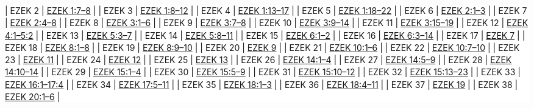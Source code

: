 | EZEK 2 | [EZEK 1:7–8](../Ezekiel/Ezekiel%201.md) |
| EZEK 3 | [EZEK 1:8–12](../Ezekiel/Ezekiel%201.md) |
| EZEK 4 | [EZEK 1:13–17](../Ezekiel/Ezekiel%201.md) |
| EZEK 5 | [EZEK 1:18–22](../Ezekiel/Ezekiel%201.md) |
| EZEK 6 | [EZEK 2:1–3](../Ezekiel/Ezekiel%202.md) |
| EZEK 7 | [EZEK 2:4–8](../Ezekiel/Ezekiel%202.md) |
| EZEK 8 | [EZEK 3:1–6](../Ezekiel/Ezekiel%203.md) |
| EZEK 9 | [EZEK 3:7–8](../Ezekiel/Ezekiel%203.md) |
| EZEK 10 | [EZEK 3:9–14](../Ezekiel/Ezekiel%203.md) |
| EZEK 11 | [EZEK 3:15–19](../Ezekiel/Ezekiel%203.md) |
| EZEK 12 | [EZEK 4:1–5:2](../Ezekiel/Ezekiel%204.md) |
| EZEK 13 | [EZEK 5:3–7](../Ezekiel/Ezekiel%205.md) |
| EZEK 14 | [EZEK 5:8–11](../Ezekiel/Ezekiel%205.md) |
| EZEK 15 | [EZEK 6:1–2](../Ezekiel/Ezekiel%206.md) |
| EZEK 16 | [EZEK 6:3–14](../Ezekiel/Ezekiel%206.md) |
| EZEK 17 | [EZEK 7](../Ezekiel/Ezekiel%207.md) |
| EZEK 18 | [EZEK 8:1–8](../Ezekiel/Ezekiel%208.md) |
| EZEK 19 | [EZEK 8:9–10](../Ezekiel/Ezekiel%208.md) |
| EZEK 20 | [EZEK 9](../Ezekiel/Ezekiel%209.md) |
| EZEK 21 | [EZEK 10:1–6](../Ezekiel/Ezekiel%2010.md) |
| EZEK 22 | [EZEK 10:7–10](../Ezekiel/Ezekiel%2010.md) |
| EZEK 23 | [EZEK 11](../Ezekiel/Ezekiel%2011.md) |
| EZEK 24 | [EZEK 12](../Ezekiel/Ezekiel%2012.md) |
| EZEK 25 | [EZEK 13](../Ezekiel/Ezekiel%2013.md) |
| EZEK 26 | [EZEK 14:1–4](../Ezekiel/Ezekiel%2014.md) |
| EZEK 27 | [EZEK 14:5–9](../Ezekiel/Ezekiel%2014.md) |
| EZEK 28 | [EZEK 14:10–14](../Ezekiel/Ezekiel%2014.md) |
| EZEK 29 | [EZEK 15:1–4](../Ezekiel/Ezekiel%2015.md) |
| EZEK 30 | [EZEK 15:5–9](../Ezekiel/Ezekiel%2015.md) |
| EZEK 31 | [EZEK 15:10–12](../Ezekiel/Ezekiel%2015.md) |
| EZEK 32 | [EZEK 15:13–23](../Ezekiel/Ezekiel%2015.md) |
| EZEK 33 | [EZEK 16:1–17:4](../Ezekiel/Ezekiel%2016.md) |
| EZEK 34 | [EZEK 17:5–11](../Ezekiel/Ezekiel%2017.md) |
| EZEK 35 | [EZEK 18:1–3](../Ezekiel/Ezekiel%2018.md) |
| EZEK 36 | [EZEK 18:4–11](../Ezekiel/Ezekiel%2018.md) |
| EZEK 37 | [EZEK 19](../Ezekiel/Ezekiel%2019.md) |
| EZEK 38 | [EZEK 20:1–6](../Ezekiel/Ezekiel%2020.md) |